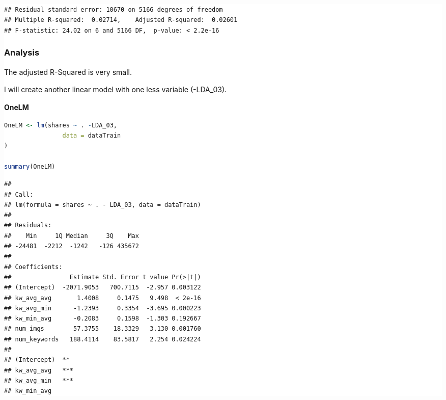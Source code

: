     ## Residual standard error: 10670 on 5166 degrees of freedom
    ## Multiple R-squared:  0.02714,    Adjusted R-squared:  0.02601 
    ## F-statistic: 24.02 on 6 and 5166 DF,  p-value: < 2.2e-16

### Analysis

The adjusted R-Squared is very small.

I will create another linear model with one less variable (-LDA\_03).

**OneLM**

``` r
OneLM <- lm(shares ~ . -LDA_03,  
                data = dataTrain
)

summary(OneLM)
```

    ## 
    ## Call:
    ## lm(formula = shares ~ . - LDA_03, data = dataTrain)
    ## 
    ## Residuals:
    ##    Min     1Q Median     3Q    Max 
    ## -24481  -2212  -1242   -126 435672 
    ## 
    ## Coefficients:
    ##                Estimate Std. Error t value Pr(>|t|)
    ## (Intercept)  -2071.9053   700.7115  -2.957 0.003122
    ## kw_avg_avg       1.4008     0.1475   9.498  < 2e-16
    ## kw_avg_min      -1.2393     0.3354  -3.695 0.000223
    ## kw_min_avg      -0.2083     0.1598  -1.303 0.192667
    ## num_imgs        57.3755    18.3329   3.130 0.001760
    ## num_keywords   188.4114    83.5817   2.254 0.024224
    ##                 
    ## (Intercept)  ** 
    ## kw_avg_avg   ***
    ## kw_avg_min   ***
    ## kw_min_avg      
